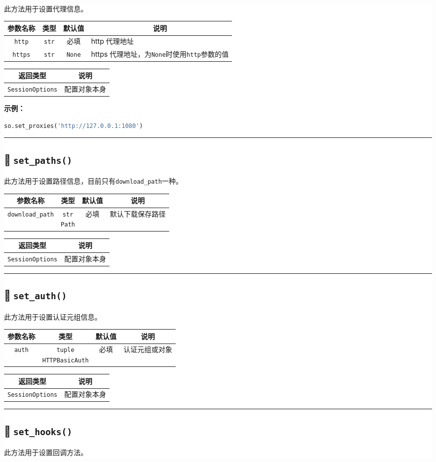 此方法用于设置代理信息。

| 参数名称    | 类型    | 默认值    | 说明                              |
|:-------:|:-----:|:------:| ------------------------------- |
| `http`  | `str` | 必填     | http 代理地址                       |
| `https` | `str` | `None` | https 代理地址，为`None`时使用`http`参数的值 |

| 返回类型             | 说明     |
| ---------------- | ------ |
| `SessionOptions` | 配置对象本身 |

**示例：**

```python
so.set_proxies('http://127.0.0.1:1080')
```

---

## 📍 `set_paths()`

此方法用于设置路径信息，目前只有`download_path`一种。

| 参数名称            | 类型              | 默认值 | 说明       |
|:---------------:|:---------------:|:---:| -------- |
| `download_path` | `str`<br>`Path` | 必填  | 默认下载保存路径 |

| 返回类型             | 说明     |
| ---------------- | ------ |
| `SessionOptions` | 配置对象本身 |

---

## 📍 `set_auth()`

此方法用于设置认证元组信息。

| 参数名称   | 类型                         | 默认值 | 说明      |
|:------:|:--------------------------:|:---:| ------- |
| `auth` | `tuple`<br>`HTTPBasicAuth` | 必填  | 认证元组或对象 |

| 返回类型             | 说明     |
| ---------------- | ------ |
| `SessionOptions` | 配置对象本身 |

---

## 📍 `set_hooks()`

此方法用于设置回调方法。
